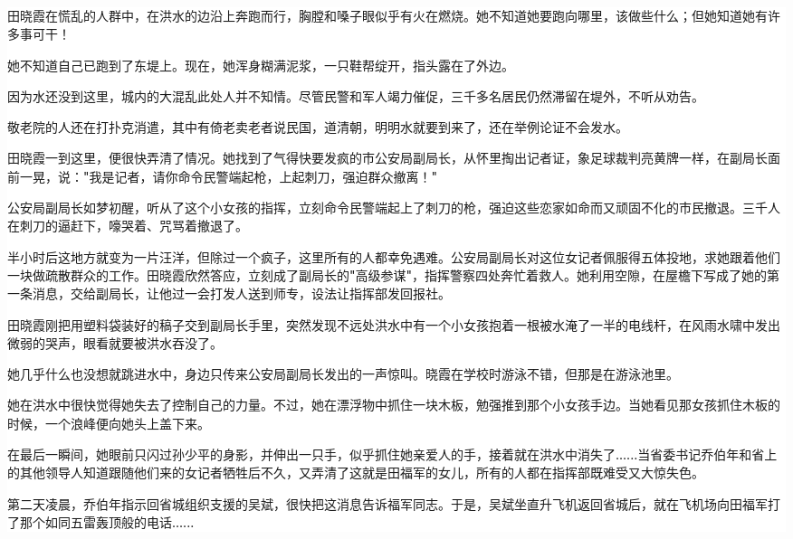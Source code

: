 田晓霞在慌乱的人群中，在洪水的边沿上奔跑而行，胸膛和嗓子眼似乎有火在燃烧。她不知道她要跑向哪里，该做些什么；但她知道她有许多事可干！

她不知道自己已跑到了东堤上。现在，她浑身糊满泥浆，一只鞋帮绽开，指头露在了外边。

因为水还没到这里，城内的大混乱此处人并不知情。尽管民警和军人竭力催促，三千多名居民仍然滞留在堤外，不听从劝告。

敬老院的人还在打扑克消遣，其中有倚老卖老者说民国，道清朝，明明水就要到来了，还在举例论证不会发水。

田晓霞一到这里，便很快弄清了情况。她找到了气得快要发疯的市公安局副局长，从怀里掏出记者证，象足球裁判亮黄牌一样，在副局长面前一晃，说："我是记者，请你命令民警端起枪，上起刺刀，强迫群众撤离！"

公安局副局长如梦初醒，听从了这个小女孩的指挥，立刻命令民警端起上了刺刀的枪，强迫这些恋家如命而又顽固不化的市民撤退。三千人在刺刀的逼赶下，嚎哭着、咒骂着撤退了。

半小时后这地方就变为一片汪洋，但除过一个疯子，这里所有的人都幸免遇难。公安局副局长对这位女记者佩服得五体投地，求她跟着他们一块做疏散群众的工作。田晓霞欣然答应，立刻成了副局长的"高级参谋"，指挥警察四处奔忙着救人。她利用空隙，在屋檐下写成了她的第一条消息，交给副局长，让他过一会打发人送到师专，设法让指挥部发回报社。

田晓霞刚把用塑料袋装好的稿子交到副局长手里，突然发现不远处洪水中有一个小女孩抱着一根被水淹了一半的电线杆，在风雨水啸中发出微弱的哭声，眼看就要被洪水吞没了。

她几乎什么也没想就跳进水中，身边只传来公安局副局长发出的一声惊叫。晓霞在学校时游泳不错，但那是在游泳池里。

她在洪水中很快觉得她失去了控制自己的力量。不过，她在漂浮物中抓住一块木板，勉强推到那个小女孩手边。当她看见那女孩抓住木板的时候，一个浪峰便向她头上盖下来。

在最后一瞬间，她眼前只闪过孙少平的身影，并伸出一只手，似乎抓住她亲爱人的手，接着就在洪水中消失了......当省委书记乔伯年和省上的其他领导人知道跟随他们来的女记者牺牲后不久，又弄清了这就是田福军的女儿，所有的人都在指挥部既难受又大惊失色。

第二天凌晨，乔伯年指示回省城组织支援的吴斌，很快把这消息告诉福军同志。于是，吴斌坐直升飞机返回省城后，就在飞机场向田福军打了那个如同五雷轰顶般的电话......